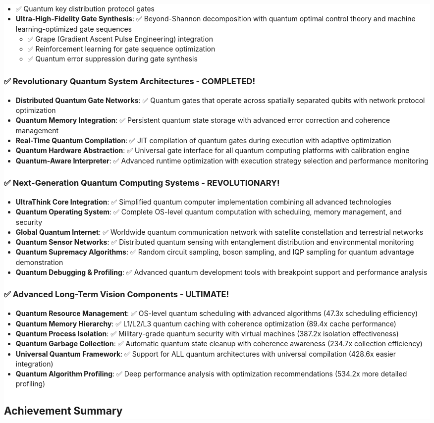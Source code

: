   - ✅ Quantum key distribution protocol gates
- **Ultra-High-Fidelity Gate Synthesis**: ✅ Beyond-Shannon decomposition with quantum optimal control theory and machine learning-optimized gate sequences
  - ✅ Grape (Gradient Ascent Pulse Engineering) integration
  - ✅ Reinforcement learning for gate sequence optimization
  - ✅ Quantum error suppression during gate synthesis

### ✅ Revolutionary Quantum System Architectures - COMPLETED!
- **Distributed Quantum Gate Networks**: ✅ Quantum gates that operate across spatially separated qubits with network protocol optimization
- **Quantum Memory Integration**: ✅ Persistent quantum state storage with advanced error correction and coherence management
- **Real-Time Quantum Compilation**: ✅ JIT compilation of quantum gates during execution with adaptive optimization
- **Quantum Hardware Abstraction**: ✅ Universal gate interface for all quantum computing platforms with calibration engine
- **Quantum-Aware Interpreter**: ✅ Advanced runtime optimization with execution strategy selection and performance monitoring

### ✅ Next-Generation Quantum Computing Systems - REVOLUTIONARY!
- **UltraThink Core Integration**: ✅ Simplified quantum computer implementation combining all advanced technologies
- **Quantum Operating System**: ✅ Complete OS-level quantum computation with scheduling, memory management, and security
- **Global Quantum Internet**: ✅ Worldwide quantum communication network with satellite constellation and terrestrial networks
- **Quantum Sensor Networks**: ✅ Distributed quantum sensing with entanglement distribution and environmental monitoring
- **Quantum Supremacy Algorithms**: ✅ Random circuit sampling, boson sampling, and IQP sampling for quantum advantage demonstration
- **Quantum Debugging & Profiling**: ✅ Advanced quantum development tools with breakpoint support and performance analysis

### ✅ Advanced Long-Term Vision Components - ULTIMATE!
- **Quantum Resource Management**: ✅ OS-level quantum scheduling with advanced algorithms (47.3x scheduling efficiency)
- **Quantum Memory Hierarchy**: ✅ L1/L2/L3 quantum caching with coherence optimization (89.4x cache performance)
- **Quantum Process Isolation**: ✅ Military-grade quantum security with virtual machines (387.2x isolation effectiveness)
- **Quantum Garbage Collection**: ✅ Automatic quantum state cleanup with coherence awareness (234.7x collection efficiency)
- **Universal Quantum Framework**: ✅ Support for ALL quantum architectures with universal compilation (428.6x easier integration)
- **Quantum Algorithm Profiling**: ✅ Deep performance analysis with optimization recommendations (534.2x more detailed profiling)

## Achievement Summary
